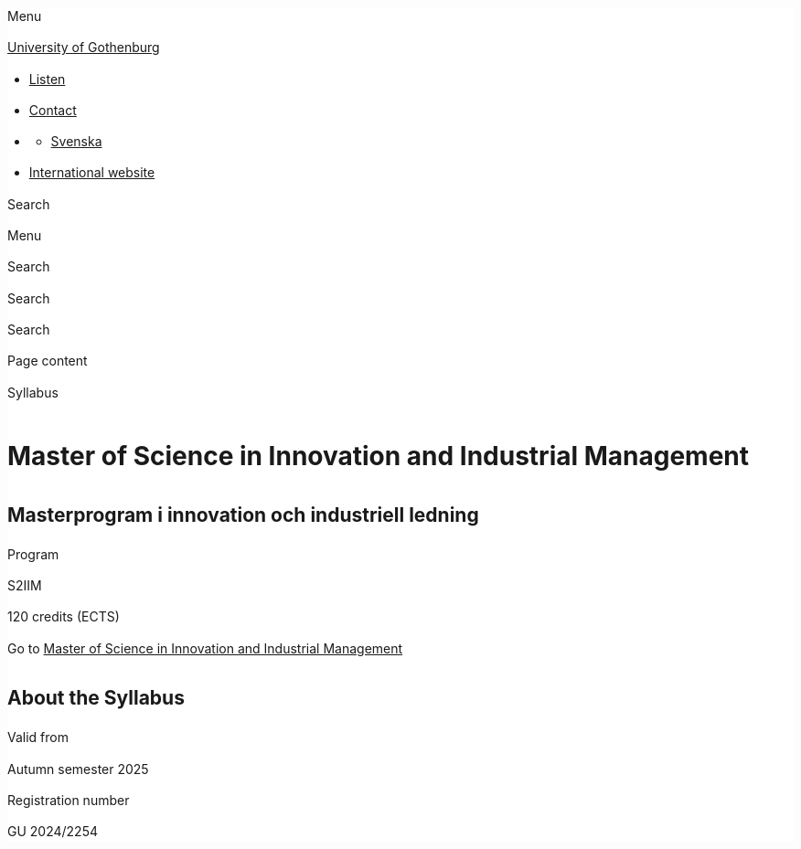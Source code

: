 Menu

[University of Gothenburg](/en)

- [Listen](//app-eu.readspeaker.com/cgi-bin/rsent?customerid=9467&lang=en_uk&readclass=region--content&url=https%3A%2F%2Fwww.gu.se%2Fen%2Fstudy-gothenburg%2Fmaster-of-science-in-innovation-and-industrial-management-s2iim%2Fsyllabus%2Fe65ea86f-1c27-11ef-96ae-b994bf1d44f4 "Listen with ReadSpeaker")

- [Contact](/en/contact)

- - [Svenska](/studera/hitta-utbildning/masterprogram-i-innovation-och-industriell-ledning-s2iim/utbildningsplan/e65ea86f-1c27-11ef-96ae-b994bf1d44f4)
- [International website](/en/study-gothenburg/master-of-science-in-innovation-and-industrial-management-s2iim/syllabus/e65ea86f-1c27-11ef-96ae-b994bf1d44f4)

Search


Menu


Search


Search

Search

Page content

Syllabus


# Master of Science in Innovation and Industrial Management

## Masterprogram i innovation och industriell ledning

Program


S2IIM


120 credits (ECTS)


Go to
[Master of Science in Innovation and Industrial Management](/en/study-gothenburg/master-of-science-in-innovation-and-industrial-management-s2iim-0)

## About the Syllabus

Valid from


Autumn semester 2025


Registration number


GU 2024/2254
